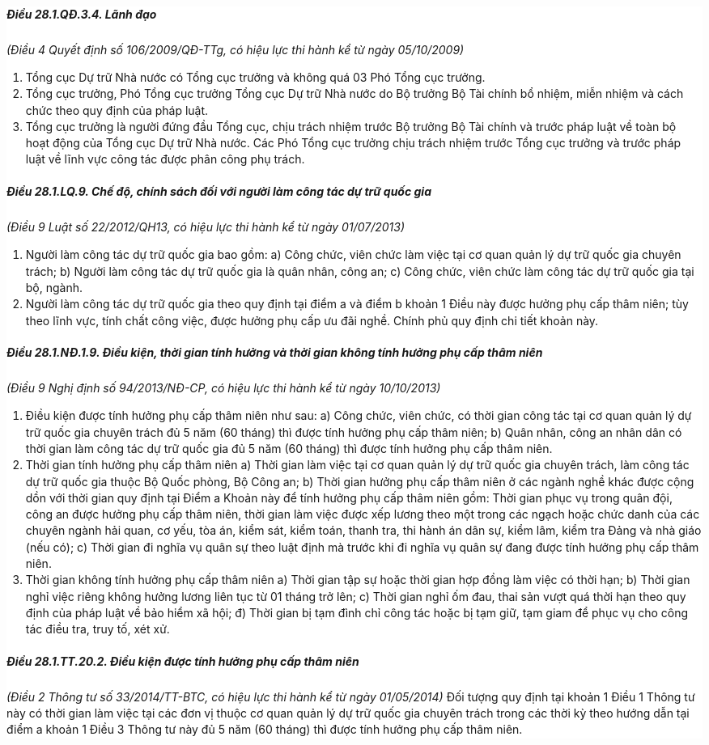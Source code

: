##### Điều 28.1.QĐ.3.4. Lãnh đạo
*(Điều 4 Quyết định số 106/2009/QĐ-TTg, có hiệu lực thi hành kể từ ngày 05/10/2009)*
1. Tổng cục Dự trữ Nhà nước có Tổng cục trưởng và không quá 03 Phó Tổng cục trưởng.
2. Tổng cục trưởng, Phó Tổng cục trưởng Tổng cục Dự trữ Nhà nước do Bộ trưởng Bộ Tài chính bổ nhiệm, miễn nhiệm và cách chức theo quy định của pháp luật.
3. Tổng cục trưởng là người đứng đầu Tổng cục, chịu trách nhiệm trước Bộ trưởng Bộ Tài chính và trước pháp luật về toàn bộ hoạt động của Tổng cục Dự trữ Nhà nước. Các Phó Tổng cục trưởng chịu trách nhiệm trước Tổng cục trưởng và trước pháp luật về lĩnh vực công tác được phân công phụ trách.

##### Điều 28.1.LQ.9. Chế độ, chính sách đối với người làm công tác dự trữ quốc gia
*(Điều 9 Luật số 22/2012/QH13, có hiệu lực thi hành kể từ ngày 01/07/2013)*
1. Người làm công tác dự trữ quốc gia bao gồm:
a) Công chức, viên chức làm việc tại cơ quan quản lý dự trữ quốc gia chuyên trách;
b) Người làm công tác dự trữ quốc gia là quân nhân, công an;
c) Công chức, viên chức làm công tác dự trữ quốc gia tại bộ, ngành.
2. Người làm công tác dự trữ quốc gia theo quy định tại điểm a và điểm b khoản 1 Điều này được hưởng phụ cấp thâm niên; tùy theo lĩnh vực, tính chất công việc, được hưởng phụ cấp ưu đãi nghề.
Chính phủ quy định chi tiết khoản này.

##### Điều 28.1.NĐ.1.9. Điều kiện, thời gian tính hưởng và thời gian không tính hưởng phụ cấp thâm niên
*(Điều 9 Nghị định số 94/2013/NĐ-CP, có hiệu lực thi hành kể từ ngày 10/10/2013)*
1. Điều kiện được tính hưởng phụ cấp thâm niên như sau:
a) Công chức, viên chức, có thời gian công tác tại cơ quan quản lý dự trữ quốc gia chuyên trách đủ 5 năm (60 tháng) thì được tính hưởng phụ cấp thâm niên;
b) Quân nhân, công an nhân dân có thời gian làm công tác dự trữ quốc gia đủ 5 năm (60 tháng) thì được tính hưởng phụ cấp thâm niên.
2. Thời gian tính hưởng phụ cấp thâm niên
a) Thời gian làm việc tại cơ quan quản lý dự trữ quốc gia chuyên trách, làm công tác dự trữ quốc gia thuộc Bộ Quốc phòng, Bộ Công an;
b) Thời gian hưởng phụ cấp thâm niên ở các ngành nghề khác được cộng dồn với thời gian quy định tại Điểm a Khoản này để tính hưởng phụ cấp thâm niên gồm: Thời gian phục vụ trong quân đội, công an được hưởng phụ cấp thâm niên, thời gian làm việc được xếp lương theo một trong các ngạch hoặc chức danh của các chuyên ngành hải quan, cơ yếu, tòa án, kiểm sát, kiểm toán, thanh tra, thi hành án dân sự, kiểm lâm, kiểm tra Đảng và nhà giáo (nếu có);
c) Thời gian đi nghĩa vụ quân sự theo luật định mà trước khi đi nghĩa vụ quân sự đang được tính hưởng phụ cấp thâm niên.
3. Thời gian không tính hưởng phụ cấp thâm niên
a) Thời gian tập sự hoặc thời gian hợp đồng làm việc có thời hạn;
b) Thời gian nghỉ việc riêng không hưởng lương liên tục từ 01 tháng trở lên;
c) Thời gian nghỉ ốm đau, thai sản vượt quá thời hạn theo quy định của pháp luật về bảo hiểm xã hội;
đ) Thời gian bị tạm đình chỉ công tác hoặc bị tạm giữ, tạm giam để phục vụ cho công tác điều tra, truy tố, xét xử.

##### Điều 28.1.TT.20.2. Điều kiện được tính hưởng phụ cấp thâm niên
*(Điều 2 Thông tư số 33/2014/TT-BTC, có hiệu lực thi hành kể từ ngày 01/05/2014)*
Đối tượng quy định tại khoản 1 Điều 1 Thông tư này có thời gian làm việc tại các đơn vị thuộc cơ quan quản lý dự trữ quốc gia chuyên trách trong các thời kỳ theo hướng dẫn tại điểm a khoản 1 Điều 3 Thông tư này đủ 5 năm (60 tháng) thì được tính hưởng phụ cấp thâm niên.
